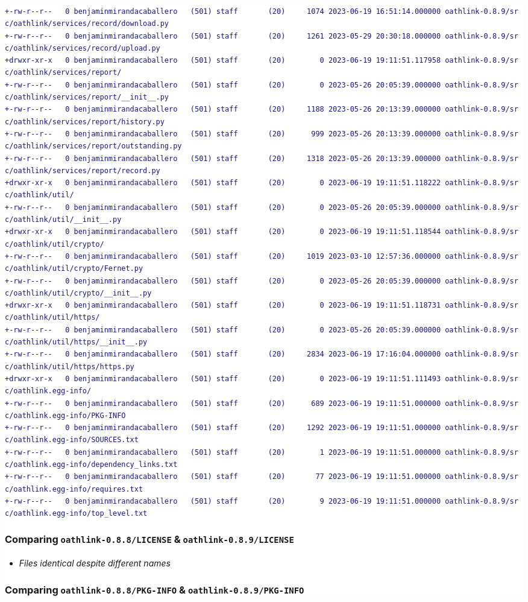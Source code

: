 ```diff
+-rw-r--r--   0 benjaminmirandacaballero   (501) staff       (20)     1074 2023-06-19 16:51:14.000000 oathlink-0.8.9/src/oathlink/services/record/download.py
+-rw-r--r--   0 benjaminmirandacaballero   (501) staff       (20)     1261 2023-05-29 20:30:18.000000 oathlink-0.8.9/src/oathlink/services/record/upload.py
+drwxr-xr-x   0 benjaminmirandacaballero   (501) staff       (20)        0 2023-06-19 19:11:51.117958 oathlink-0.8.9/src/oathlink/services/report/
+-rw-r--r--   0 benjaminmirandacaballero   (501) staff       (20)        0 2023-05-26 20:05:39.000000 oathlink-0.8.9/src/oathlink/services/report/__init__.py
+-rw-r--r--   0 benjaminmirandacaballero   (501) staff       (20)     1188 2023-05-26 20:13:39.000000 oathlink-0.8.9/src/oathlink/services/report/history.py
+-rw-r--r--   0 benjaminmirandacaballero   (501) staff       (20)      999 2023-05-26 20:13:39.000000 oathlink-0.8.9/src/oathlink/services/report/outstanding.py
+-rw-r--r--   0 benjaminmirandacaballero   (501) staff       (20)     1318 2023-05-26 20:13:39.000000 oathlink-0.8.9/src/oathlink/services/report/record.py
+drwxr-xr-x   0 benjaminmirandacaballero   (501) staff       (20)        0 2023-06-19 19:11:51.118222 oathlink-0.8.9/src/oathlink/util/
+-rw-r--r--   0 benjaminmirandacaballero   (501) staff       (20)        0 2023-05-26 20:05:39.000000 oathlink-0.8.9/src/oathlink/util/__init__.py
+drwxr-xr-x   0 benjaminmirandacaballero   (501) staff       (20)        0 2023-06-19 19:11:51.118544 oathlink-0.8.9/src/oathlink/util/crypto/
+-rw-r--r--   0 benjaminmirandacaballero   (501) staff       (20)     1019 2023-03-10 12:57:36.000000 oathlink-0.8.9/src/oathlink/util/crypto/Fernet.py
+-rw-r--r--   0 benjaminmirandacaballero   (501) staff       (20)        0 2023-05-26 20:05:39.000000 oathlink-0.8.9/src/oathlink/util/crypto/__init__.py
+drwxr-xr-x   0 benjaminmirandacaballero   (501) staff       (20)        0 2023-06-19 19:11:51.118731 oathlink-0.8.9/src/oathlink/util/https/
+-rw-r--r--   0 benjaminmirandacaballero   (501) staff       (20)        0 2023-05-26 20:05:39.000000 oathlink-0.8.9/src/oathlink/util/https/__init__.py
+-rw-r--r--   0 benjaminmirandacaballero   (501) staff       (20)     2834 2023-06-19 17:16:04.000000 oathlink-0.8.9/src/oathlink/util/https/https.py
+drwxr-xr-x   0 benjaminmirandacaballero   (501) staff       (20)        0 2023-06-19 19:11:51.111493 oathlink-0.8.9/src/oathlink.egg-info/
+-rw-r--r--   0 benjaminmirandacaballero   (501) staff       (20)      689 2023-06-19 19:11:51.000000 oathlink-0.8.9/src/oathlink.egg-info/PKG-INFO
+-rw-r--r--   0 benjaminmirandacaballero   (501) staff       (20)     1292 2023-06-19 19:11:51.000000 oathlink-0.8.9/src/oathlink.egg-info/SOURCES.txt
+-rw-r--r--   0 benjaminmirandacaballero   (501) staff       (20)        1 2023-06-19 19:11:51.000000 oathlink-0.8.9/src/oathlink.egg-info/dependency_links.txt
+-rw-r--r--   0 benjaminmirandacaballero   (501) staff       (20)       77 2023-06-19 19:11:51.000000 oathlink-0.8.9/src/oathlink.egg-info/requires.txt
+-rw-r--r--   0 benjaminmirandacaballero   (501) staff       (20)        9 2023-06-19 19:11:51.000000 oathlink-0.8.9/src/oathlink.egg-info/top_level.txt
```

### Comparing `oathlink-0.8.8/LICENSE` & `oathlink-0.8.9/LICENSE`

 * *Files identical despite different names*

### Comparing `oathlink-0.8.8/PKG-INFO` & `oathlink-0.8.9/PKG-INFO`
